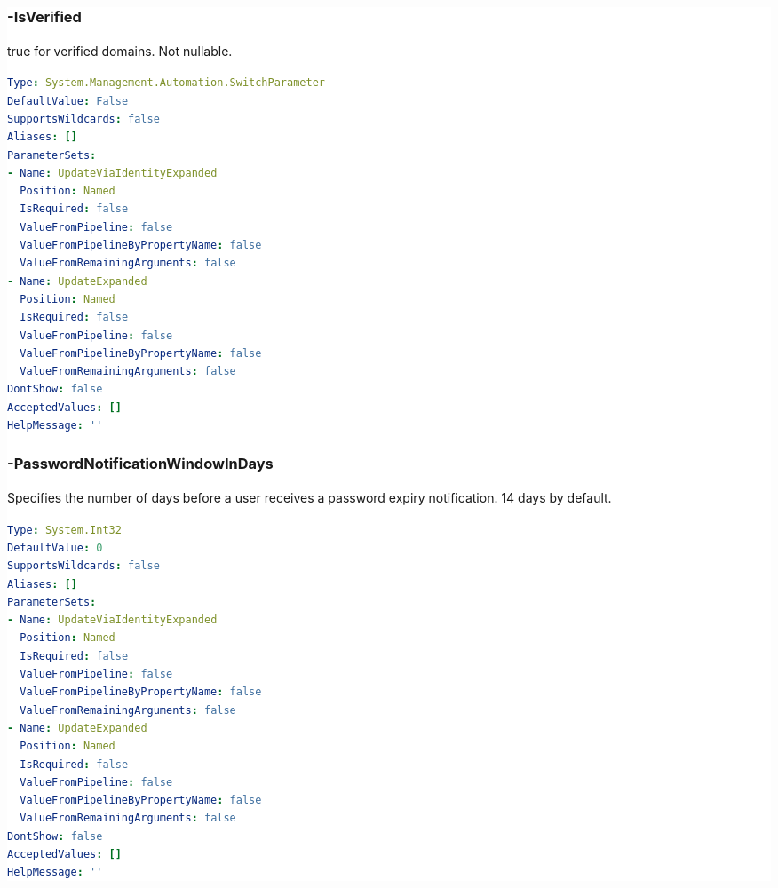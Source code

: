 ### -IsVerified

true for verified domains.
Not nullable.

```yaml
Type: System.Management.Automation.SwitchParameter
DefaultValue: False
SupportsWildcards: false
Aliases: []
ParameterSets:
- Name: UpdateViaIdentityExpanded
  Position: Named
  IsRequired: false
  ValueFromPipeline: false
  ValueFromPipelineByPropertyName: false
  ValueFromRemainingArguments: false
- Name: UpdateExpanded
  Position: Named
  IsRequired: false
  ValueFromPipeline: false
  ValueFromPipelineByPropertyName: false
  ValueFromRemainingArguments: false
DontShow: false
AcceptedValues: []
HelpMessage: ''
```

### -PasswordNotificationWindowInDays

Specifies the number of days before a user receives a password expiry notification.
14 days by default.

```yaml
Type: System.Int32
DefaultValue: 0
SupportsWildcards: false
Aliases: []
ParameterSets:
- Name: UpdateViaIdentityExpanded
  Position: Named
  IsRequired: false
  ValueFromPipeline: false
  ValueFromPipelineByPropertyName: false
  ValueFromRemainingArguments: false
- Name: UpdateExpanded
  Position: Named
  IsRequired: false
  ValueFromPipeline: false
  ValueFromPipelineByPropertyName: false
  ValueFromRemainingArguments: false
DontShow: false
AcceptedValues: []
HelpMessage: ''
```
